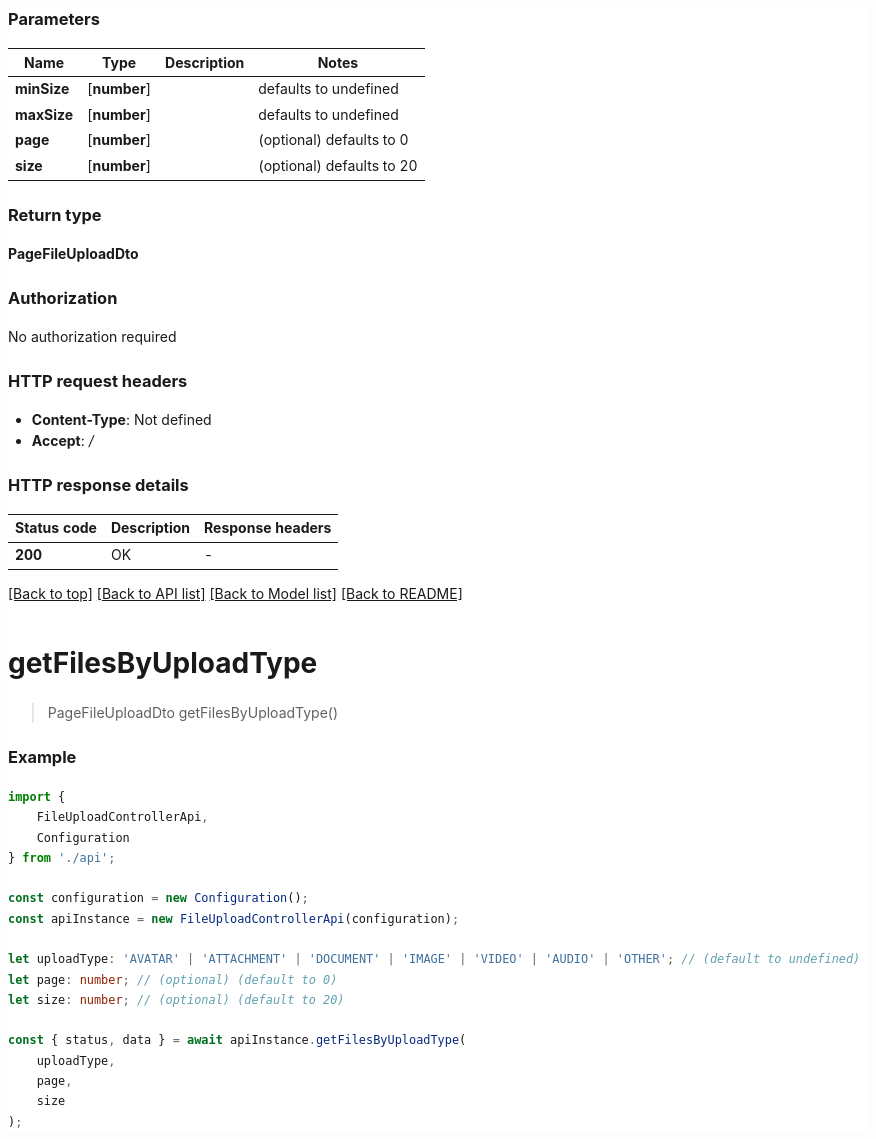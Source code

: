 ### Parameters

|Name | Type | Description  | Notes|
|------------- | ------------- | ------------- | -------------|
| **minSize** | [**number**] |  | defaults to undefined|
| **maxSize** | [**number**] |  | defaults to undefined|
| **page** | [**number**] |  | (optional) defaults to 0|
| **size** | [**number**] |  | (optional) defaults to 20|


### Return type

**PageFileUploadDto**

### Authorization

No authorization required

### HTTP request headers

 - **Content-Type**: Not defined
 - **Accept**: */*


### HTTP response details
| Status code | Description | Response headers |
|-------------|-------------|------------------|
|**200** | OK |  -  |

[[Back to top]](#) [[Back to API list]](../README.md#documentation-for-api-endpoints) [[Back to Model list]](../README.md#documentation-for-models) [[Back to README]](../README.md)

# **getFilesByUploadType**
> PageFileUploadDto getFilesByUploadType()


### Example

```typescript
import {
    FileUploadControllerApi,
    Configuration
} from './api';

const configuration = new Configuration();
const apiInstance = new FileUploadControllerApi(configuration);

let uploadType: 'AVATAR' | 'ATTACHMENT' | 'DOCUMENT' | 'IMAGE' | 'VIDEO' | 'AUDIO' | 'OTHER'; // (default to undefined)
let page: number; // (optional) (default to 0)
let size: number; // (optional) (default to 20)

const { status, data } = await apiInstance.getFilesByUploadType(
    uploadType,
    page,
    size
);
```
